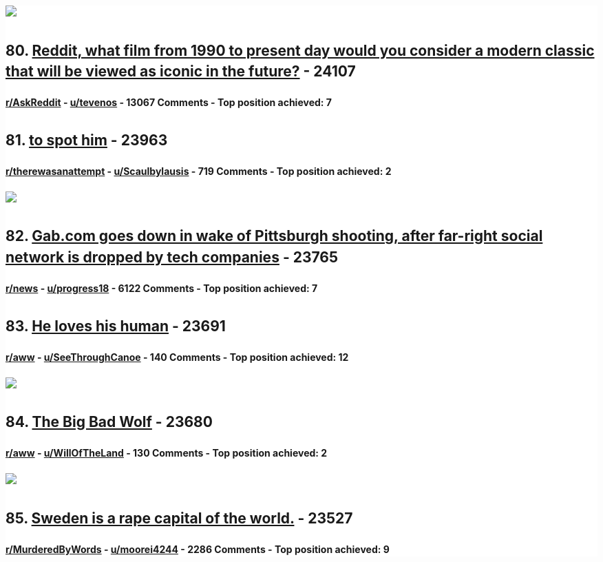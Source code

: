 <a href="https://i.redd.it/niyqglxx63v11.jpg"><img src="https://b.thumbs.redditmedia.com/njtvNHn4TdqsDt8NOswOb01Eds6p56LjOdrZPFiga8E.jpg"></img></a>

## 80. [Reddit, what film from 1990 to present day would you consider a modern classic that will be viewed as iconic in the future?](http://reddit.com/r/AskReddit/comments/9scpje/reddit_what_film_from_1990_to_present_day_would/) - 24107
#### [r/AskReddit](http://reddit.com/r/AskReddit) - [u/tevenos](http://reddit.com/u/tevenos) - 13067 Comments - Top position achieved: 7

## 81. [to spot him](http://reddit.com/r/therewasanattempt/comments/9s9nl3/to_spot_him/) - 23963
#### [r/therewasanattempt](http://reddit.com/r/therewasanattempt) - [u/Scaulbylausis](http://reddit.com/u/Scaulbylausis) - 719 Comments - Top position achieved: 2

<a href="https://i.imgur.com/JDKc39G.gifv"><img src="https://b.thumbs.redditmedia.com/Hma9CCyDya7XAVE6gEm_J7PXBn9UHnliV7dcVKa5RyQ.jpg"></img></a>

## 82. [Gab.com goes down in wake of Pittsburgh shooting, after far-right social network is dropped by tech companies](http://reddit.com/r/news/comments/9scenh/gabcom_goes_down_in_wake_of_pittsburgh_shooting/) - 23765
#### [r/news](http://reddit.com/r/news) - [u/progress18](http://reddit.com/u/progress18) - 6122 Comments - Top position achieved: 7

## 83. [He loves his human](http://reddit.com/r/aww/comments/9si0qt/he_loves_his_human/) - 23691
#### [r/aww](http://reddit.com/r/aww) - [u/SeeThroughCanoe](http://reddit.com/u/SeeThroughCanoe) - 140 Comments - Top position achieved: 12

<a href="https://i.imgur.com/1xc8E7E.gifv"><img src="https://b.thumbs.redditmedia.com/m0orOloMFEwzBAM9J4l2gSI3s2iWy9WJpkQkDQHI6BI.jpg"></img></a>

## 84. [The Big Bad Wolf](http://reddit.com/r/aww/comments/9s90di/the_big_bad_wolf/) - 23680
#### [r/aww](http://reddit.com/r/aww) - [u/WillOfTheLand](http://reddit.com/u/WillOfTheLand) - 130 Comments - Top position achieved: 2

<a href="https://i.redd.it/v22wblbn71v11.jpg"><img src="https://b.thumbs.redditmedia.com/KDqtx-A2v7WmMJ73Yf1Jmi4MA_pSTKRDolcbcI1xTSU.jpg"></img></a>

## 85. [Sweden is a rape capital of the world.](http://reddit.com/r/MurderedByWords/comments/9sfogv/sweden_is_a_rape_capital_of_the_world/) - 23527
#### [r/MurderedByWords](http://reddit.com/r/MurderedByWords) - [u/moorei4244](http://reddit.com/u/moorei4244) - 2286 Comments - Top position achieved: 9

